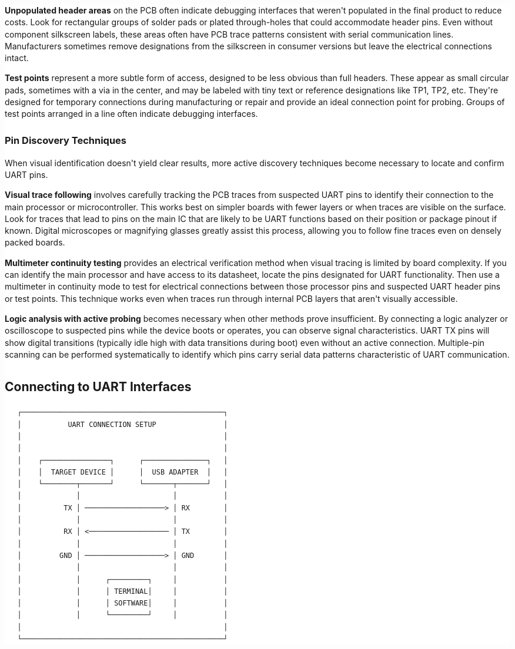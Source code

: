 **Unpopulated header areas** on the PCB often indicate debugging interfaces that weren't populated in the final product to reduce costs. Look for rectangular groups of solder pads or plated through-holes that could accommodate header pins. Even without component silkscreen labels, these areas often have PCB trace patterns consistent with serial communication lines. Manufacturers sometimes remove designations from the silkscreen in consumer versions but leave the electrical connections intact.

**Test points** represent a more subtle form of access, designed to be less obvious than full headers. These appear as small circular pads, sometimes with a via in the center, and may be labeled with tiny text or reference designations like TP1, TP2, etc. They're designed for temporary connections during manufacturing or repair and provide an ideal connection point for probing. Groups of test points arranged in a line often indicate debugging interfaces.

### Pin Discovery Techniques

When visual identification doesn't yield clear results, more active discovery techniques become necessary to locate and confirm UART pins.

**Visual trace following** involves carefully tracking the PCB traces from suspected UART pins to identify their connection to the main processor or microcontroller. This works best on simpler boards with fewer layers or when traces are visible on the surface. Look for traces that lead to pins on the main IC that are likely to be UART functions based on their position or package pinout if known. Digital microscopes or magnifying glasses greatly assist this process, allowing you to follow fine traces even on densely packed boards.

**Multimeter continuity testing** provides an electrical verification method when visual tracing is limited by board complexity. If you can identify the main processor and have access to its datasheet, locate the pins designated for UART functionality. Then use a multimeter in continuity mode to test for electrical connections between those processor pins and suspected UART header pins or test points. This technique works even when traces run through internal PCB layers that aren't visually accessible.

**Logic analysis with active probing** becomes necessary when other methods prove insufficient. By connecting a logic analyzer or oscilloscope to suspected pins while the device boots or operates, you can observe signal characteristics. UART TX pins will show digital transitions (typically idle high with data transitions during boot) even without an active connection. Multiple-pin scanning can be performed systematically to identify which pins carry serial data patterns characteristic of UART communication.

## Connecting to UART Interfaces

```ascii-art
   ┌────────────────────────────────────────────────┐
   │           UART CONNECTION SETUP                │
   │                                                │
   │                                                │
   │    ┌────────────────┐      ┌───────────────┐   │
   │    │  TARGET DEVICE │      │  USB ADAPTER  │   │
   │    └────────┬───────┘      └───────┬───────┘   │
   │             │                      │           │
   │          TX │ ───────────────────> │ RX        │
   │             │                      │           │
   │          RX │ <─────────────────── │ TX        │
   │             │                      │           │
   │         GND │ ───────────────────> │ GND       │
   │             │                      │           │
   │             │      ┌─────────┐     │           │
   │             │      │ TERMINAL│     │           │
   │             │      │ SOFTWARE│     │           │
   │             │      └─────────┘     │           │
   │                                                │
   └────────────────────────────────────────────────┘
```

